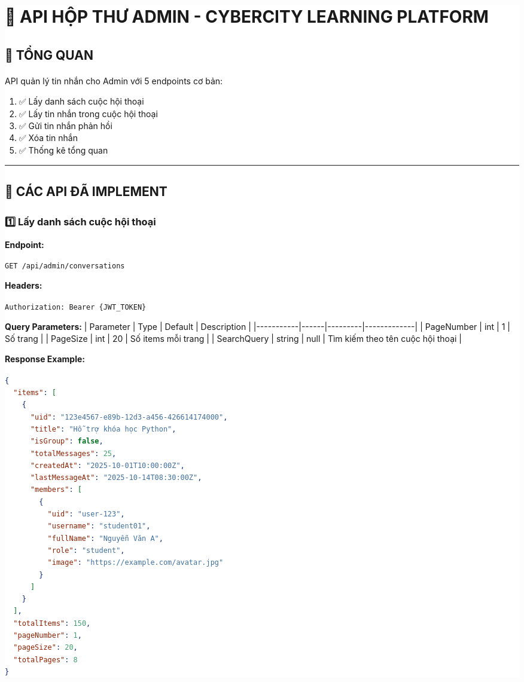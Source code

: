 # 📧 API HỘP THƯ ADMIN - CYBERCITY LEARNING PLATFORM

## 📝 TỔNG QUAN

API quản lý tin nhắn cho Admin với 5 endpoints cơ bản:
1. ✅ Lấy danh sách cuộc hội thoại
2. ✅ Lấy tin nhắn trong cuộc hội thoại
3. ✅ Gửi tin nhắn phản hồi
4. ✅ Xóa tin nhắn
5. ✅ Thống kê tổng quan

---

## 🚀 CÁC API ĐÃ IMPLEMENT

### 1️⃣ Lấy danh sách cuộc hội thoại

**Endpoint:**
```http
GET /api/admin/conversations
```

**Headers:**
```
Authorization: Bearer {JWT_TOKEN}
```

**Query Parameters:**
| Parameter | Type | Default | Description |
|-----------|------|---------|-------------|
| PageNumber | int | 1 | Số trang |
| PageSize | int | 20 | Số items mỗi trang |
| SearchQuery | string | null | Tìm kiếm theo tên cuộc hội thoại |

**Response Example:**
```json
{
  "items": [
    {
      "uid": "123e4567-e89b-12d3-a456-426614174000",
      "title": "Hỗ trợ khóa học Python",
      "isGroup": false,
      "totalMessages": 25,
      "createdAt": "2025-10-01T10:00:00Z",
      "lastMessageAt": "2025-10-14T08:30:00Z",
      "members": [
        {
          "uid": "user-123",
          "username": "student01",
          "fullName": "Nguyễn Văn A",
          "role": "student",
          "image": "https://example.com/avatar.jpg"
        }
      ]
    }
  ],
  "totalItems": 150,
  "pageNumber": 1,
  "pageSize": 20,
  "totalPages": 8
}
```
